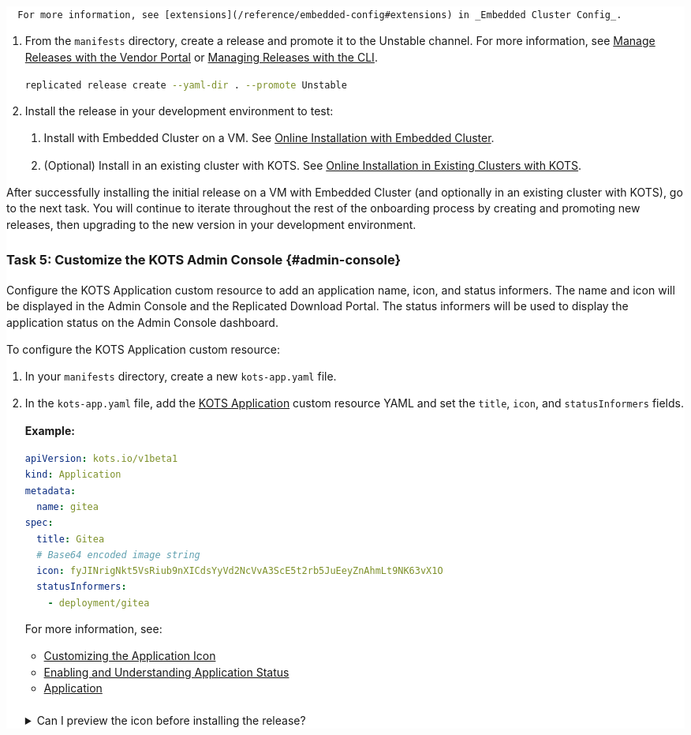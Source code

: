       For more information, see [extensions](/reference/embedded-config#extensions) in _Embedded Cluster Config_.   

1. From the `manifests` directory, create a release and promote it to the Unstable channel. For more information, see [Manage Releases with the Vendor Portal](releases-creating-releases) or [Managing Releases with the CLI](releases-creating-cli).

    ```bash
    replicated release create --yaml-dir . --promote Unstable
    ```

1. Install the release in your development environment to test:

   1. Install with Embedded Cluster on a VM. See [Online Installation with Embedded Cluster](/enterprise/installing-embedded).
   
   1. (Optional) Install in an existing cluster with KOTS. See [Online Installation in Existing Clusters with KOTS](/enterprise/installing-existing-cluster).

After successfully installing the initial release on a VM with Embedded Cluster (and optionally in an existing cluster with KOTS), go to the next task. You will continue to iterate throughout the rest of the onboarding process by creating and promoting new releases, then upgrading to the new version in your development environment.

### Task 5: Customize the KOTS Admin Console {#admin-console}

Configure the KOTS Application custom resource to add an application name, icon, and status informers. The name and icon will be displayed in the Admin Console and the Replicated Download Portal. The status informers will be used to display the application status on the Admin Console dashboard.

To configure the KOTS Application custom resource:

1. In your `manifests` directory, create a new `kots-app.yaml` file.

1. In the `kots-app.yaml` file, add the [KOTS Application](/reference/custom-resource-application) custom resource YAML and set the `title`, `icon`, and `statusInformers` fields.

   **Example:**

    ```yaml
    apiVersion: kots.io/v1beta1
    kind: Application
    metadata:
      name: gitea
    spec:
      title: Gitea
      # Base64 encoded image string
      icon: fyJINrigNkt5VsRiub9nXICdsYyVd2NcVvA3ScE5t2rb5JuEeyZnAhmLt9NK63vX1O
      statusInformers:
        - deployment/gitea
    ```
    For more information, see:
    * [Customizing the Application Icon](/vendor/admin-console-customize-app-icon)
    * [Enabling and Understanding Application Status](/vendor/insights-app-status)
    * [Application](/reference/custom-resource-application)
    <br/>
    <details>
    <summary>Can I preview the icon before installing the release?</summary>
